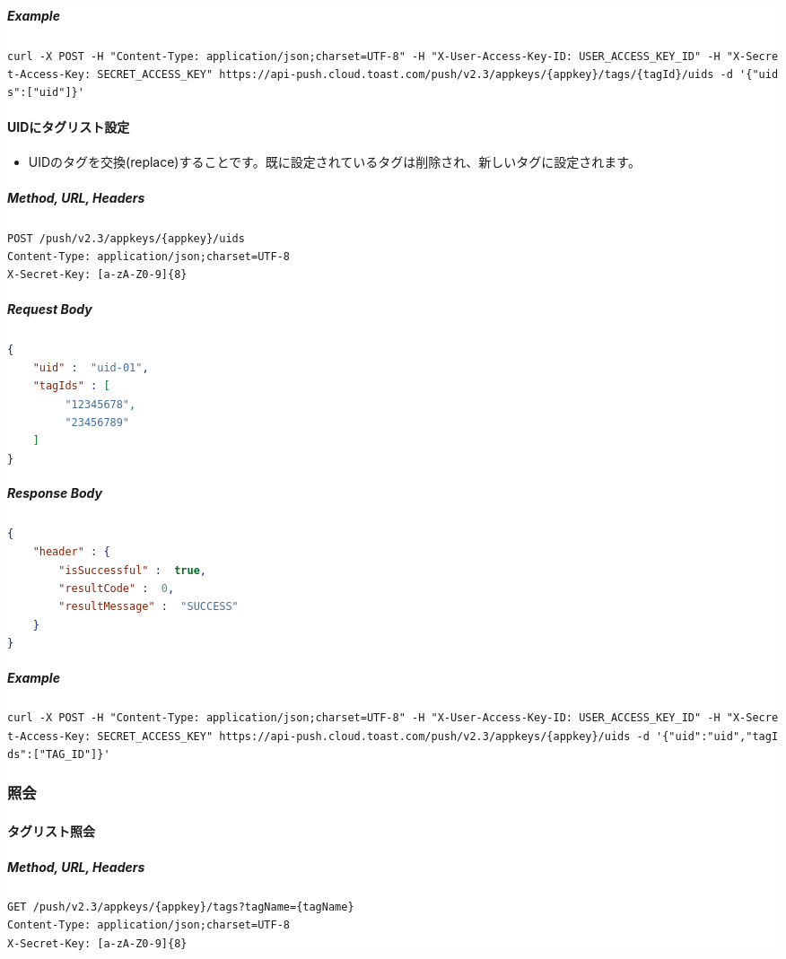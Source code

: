 ##### Example
```
curl -X POST -H "Content-Type: application/json;charset=UTF-8" -H "X-User-Access-Key-ID: USER_ACCESS_KEY_ID" -H "X-Secret-Access-Key: SECRET_ACCESS_KEY" https://api-push.cloud.toast.com/push/v2.3/appkeys/{appkey}/tags/{tagId}/uids -d '{"uids":["uid"]}'
```

#### UIDにタグリスト設定
- UIDのタグを交換(replace)することです。既に設定されているタグは削除され、新しいタグに設定されます。
##### Method, URL, Headers
```
POST /push/v2.3/appkeys/{appkey}/uids
Content-Type: application/json;charset=UTF-8
X-Secret-Key: [a-zA-Z0-9]{8}
```
##### Request Body
```json
{
    "uid" :  "uid-01",
    "tagIds" : [
         "12345678",
         "23456789"
    ]
}
```

##### Response Body
```json
{
    "header" : {
        "isSuccessful" :  true,
        "resultCode" :  0,
        "resultMessage" :  "SUCCESS"
    }
}
```

##### Example
```
curl -X POST -H "Content-Type: application/json;charset=UTF-8" -H "X-User-Access-Key-ID: USER_ACCESS_KEY_ID" -H "X-Secret-Access-Key: SECRET_ACCESS_KEY" https://api-push.cloud.toast.com/push/v2.3/appkeys/{appkey}/uids -d '{"uid":"uid","tagIds":["TAG_ID"]}'
```

### 照会
#### タグリスト照会
##### Method, URL, Headers
```
GET /push/v2.3/appkeys/{appkey}/tags?tagName={tagName}
Content-Type: application/json;charset=UTF-8
X-Secret-Key: [a-zA-Z0-9]{8}
```
